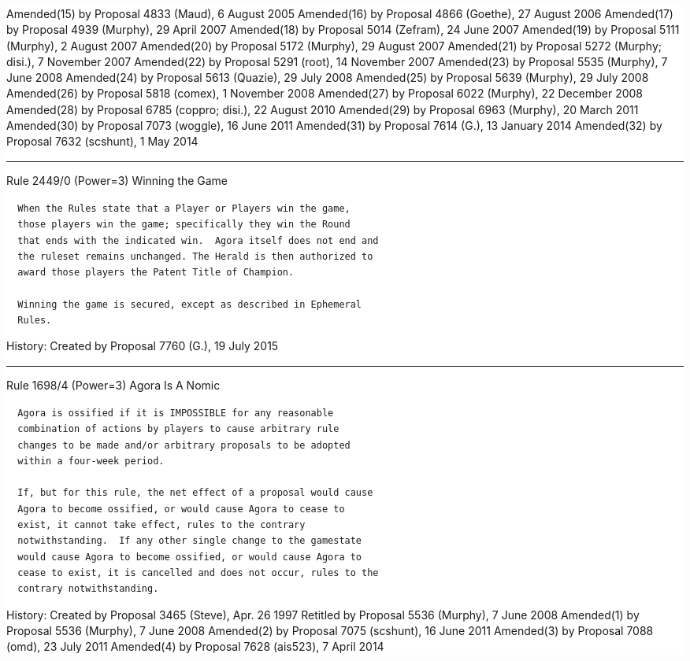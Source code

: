 Amended(15) by Proposal 4833 (Maud), 6 August 2005
Amended(16) by Proposal 4866 (Goethe), 27 August 2006
Amended(17) by Proposal 4939 (Murphy), 29 April 2007
Amended(18) by Proposal 5014 (Zefram), 24 June 2007
Amended(19) by Proposal 5111 (Murphy), 2 August 2007
Amended(20) by Proposal 5172 (Murphy), 29 August 2007
Amended(21) by Proposal 5272 (Murphy; disi.), 7 November 2007
Amended(22) by Proposal 5291 (root), 14 November 2007
Amended(23) by Proposal 5535 (Murphy), 7 June 2008
Amended(24) by Proposal 5613 (Quazie), 29 July 2008
Amended(25) by Proposal 5639 (Murphy), 29 July 2008
Amended(26) by Proposal 5818 (comex), 1 November 2008
Amended(27) by Proposal 6022 (Murphy), 22 December 2008
Amended(28) by Proposal 6785 (coppro; disi.), 22 August 2010
Amended(29) by Proposal 6963 (Murphy), 20 March 2011
Amended(30) by Proposal 7073 (woggle), 16 June 2011
Amended(31) by Proposal 7614 (G.), 13 January 2014
Amended(32) by Proposal 7632 (scshunt), 1 May 2014

----------------------------------------------------------------------

Rule 2449/0 (Power=3)
Winning the Game

      When the Rules state that a Player or Players win the game,
      those players win the game; specifically they win the Round
      that ends with the indicated win.  Agora itself does not end and
      the ruleset remains unchanged. The Herald is then authorized to
      award those players the Patent Title of Champion.

      Winning the game is secured, except as described in Ephemeral
      Rules.

History:
Created by Proposal 7760 (G.), 19 July 2015

----------------------------------------------------------------------

Rule 1698/4 (Power=3)
Agora Is A Nomic

      Agora is ossified if it is IMPOSSIBLE for any reasonable
      combination of actions by players to cause arbitrary rule
      changes to be made and/or arbitrary proposals to be adopted
      within a four-week period.

      If, but for this rule, the net effect of a proposal would cause
      Agora to become ossified, or would cause Agora to cease to
      exist, it cannot take effect, rules to the contrary
      notwithstanding.  If any other single change to the gamestate
      would cause Agora to become ossified, or would cause Agora to
      cease to exist, it is cancelled and does not occur, rules to the
      contrary notwithstanding.

History:
Created by Proposal 3465 (Steve), Apr. 26 1997
Retitled by Proposal 5536 (Murphy), 7 June 2008
Amended(1) by Proposal 5536 (Murphy), 7 June 2008
Amended(2) by Proposal 7075 (scshunt), 16 June 2011
Amended(3) by Proposal 7088 (omd), 23 July 2011
Amended(4) by Proposal 7628 (ais523), 7 April 2014
